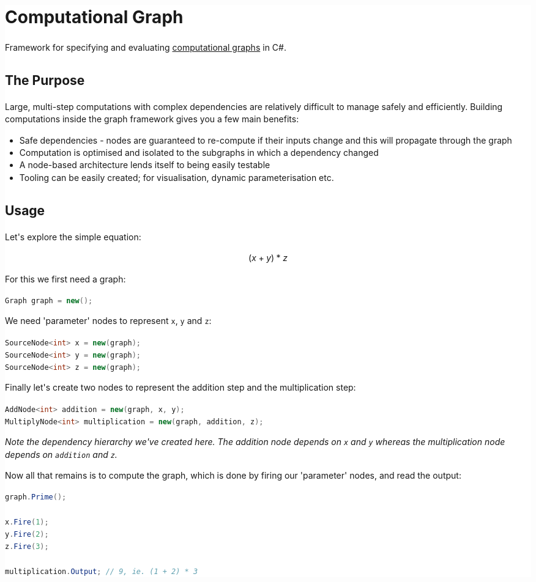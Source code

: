 # Computational Graph

Framework for specifying and evaluating [computational graphs](https://en.wikipedia.org/wiki/Directed_graph) in C#.

## The Purpose

Large, multi-step computations with complex dependencies are relatively difficult to manage safely and efficiently.
Building computations inside the graph framework gives you a few main benefits:

- Safe dependencies - nodes are guaranteed to re-compute if their inputs change and this will propagate through the
  graph
- Computation is optimised and isolated to the subgraphs in which a dependency changed
- A node-based architecture lends itself to being easily testable
- Tooling can be easily created; for visualisation, dynamic parameterisation etc.

## Usage

Let's explore the simple equation:

```math
(x + y) * z
```

For this we first need a graph:

```csharp
Graph graph = new();
```

We need 'parameter' nodes to represent `x`, `y` and `z`:

```csharp
SourceNode<int> x = new(graph);
SourceNode<int> y = new(graph);
SourceNode<int> z = new(graph);
```

Finally let's create two nodes to represent the addition step and the multiplication step:

```csharp
AddNode<int> addition = new(graph, x, y);
MultiplyNode<int> multiplication = new(graph, addition, z);
```

*Note the dependency hierarchy we've created here. The addition node depends on `x` and `y`
whereas the multiplication node depends on `addition` and `z`.*

Now all that remains is to compute the graph, which is done by firing our 'parameter' nodes, and read the output:

```csharp
graph.Prime();

x.Fire(1);
y.Fire(2);
z.Fire(3);

multiplication.Output; // 9, ie. (1 + 2) * 3
```
